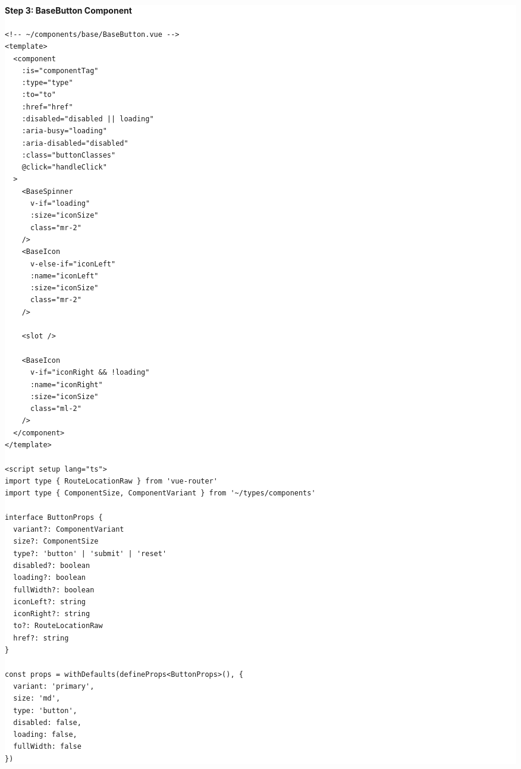 #### **Step 3: BaseButton Component**
```vue
<!-- ~/components/base/BaseButton.vue -->
<template>
  <component
    :is="componentTag"
    :type="type"
    :to="to"
    :href="href"
    :disabled="disabled || loading"
    :aria-busy="loading"
    :aria-disabled="disabled"
    :class="buttonClasses"
    @click="handleClick"
  >
    <BaseSpinner
      v-if="loading"
      :size="iconSize"
      class="mr-2"
    />
    <BaseIcon
      v-else-if="iconLeft"
      :name="iconLeft"
      :size="iconSize"
      class="mr-2"
    />
    
    <slot />
    
    <BaseIcon
      v-if="iconRight && !loading"
      :name="iconRight"
      :size="iconSize"
      class="ml-2"
    />
  </component>
</template>

<script setup lang="ts">
import type { RouteLocationRaw } from 'vue-router'
import type { ComponentSize, ComponentVariant } from '~/types/components'

interface ButtonProps {
  variant?: ComponentVariant
  size?: ComponentSize
  type?: 'button' | 'submit' | 'reset'
  disabled?: boolean
  loading?: boolean
  fullWidth?: boolean
  iconLeft?: string
  iconRight?: string
  to?: RouteLocationRaw
  href?: string
}

const props = withDefaults(defineProps<ButtonProps>(), {
  variant: 'primary',
  size: 'md',
  type: 'button',
  disabled: false,
  loading: false,
  fullWidth: false
})
```